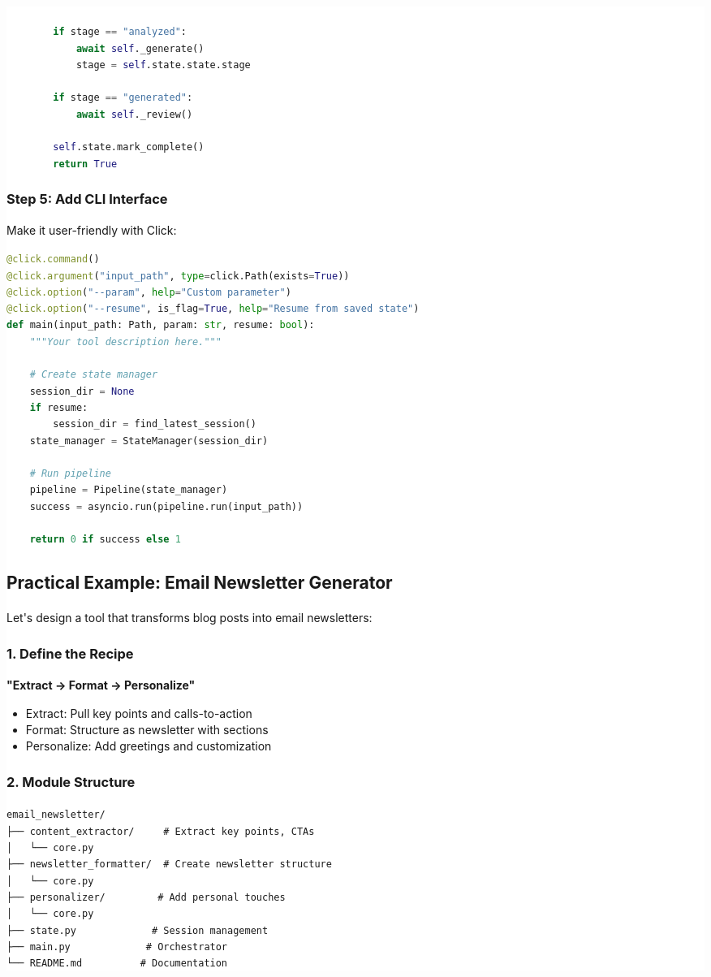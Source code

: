 ```python

        if stage == "analyzed":
            await self._generate()
            stage = self.state.state.stage

        if stage == "generated":
            await self._review()

        self.state.mark_complete()
        return True
```

### Step 5: Add CLI Interface

Make it user-friendly with Click:

```python
@click.command()
@click.argument("input_path", type=click.Path(exists=True))
@click.option("--param", help="Custom parameter")
@click.option("--resume", is_flag=True, help="Resume from saved state")
def main(input_path: Path, param: str, resume: bool):
    """Your tool description here."""

    # Create state manager
    session_dir = None
    if resume:
        session_dir = find_latest_session()
    state_manager = StateManager(session_dir)

    # Run pipeline
    pipeline = Pipeline(state_manager)
    success = asyncio.run(pipeline.run(input_path))

    return 0 if success else 1
```

## Practical Example: Email Newsletter Generator

Let's design a tool that transforms blog posts into email newsletters:

### 1. Define the Recipe

**"Extract → Format → Personalize"**
- Extract: Pull key points and calls-to-action
- Format: Structure as newsletter with sections
- Personalize: Add greetings and customization

### 2. Module Structure

```
email_newsletter/
├── content_extractor/     # Extract key points, CTAs
│   └── core.py
├── newsletter_formatter/  # Create newsletter structure
│   └── core.py
├── personalizer/         # Add personal touches
│   └── core.py
├── state.py             # Session management
├── main.py             # Orchestrator
└── README.md          # Documentation
```
